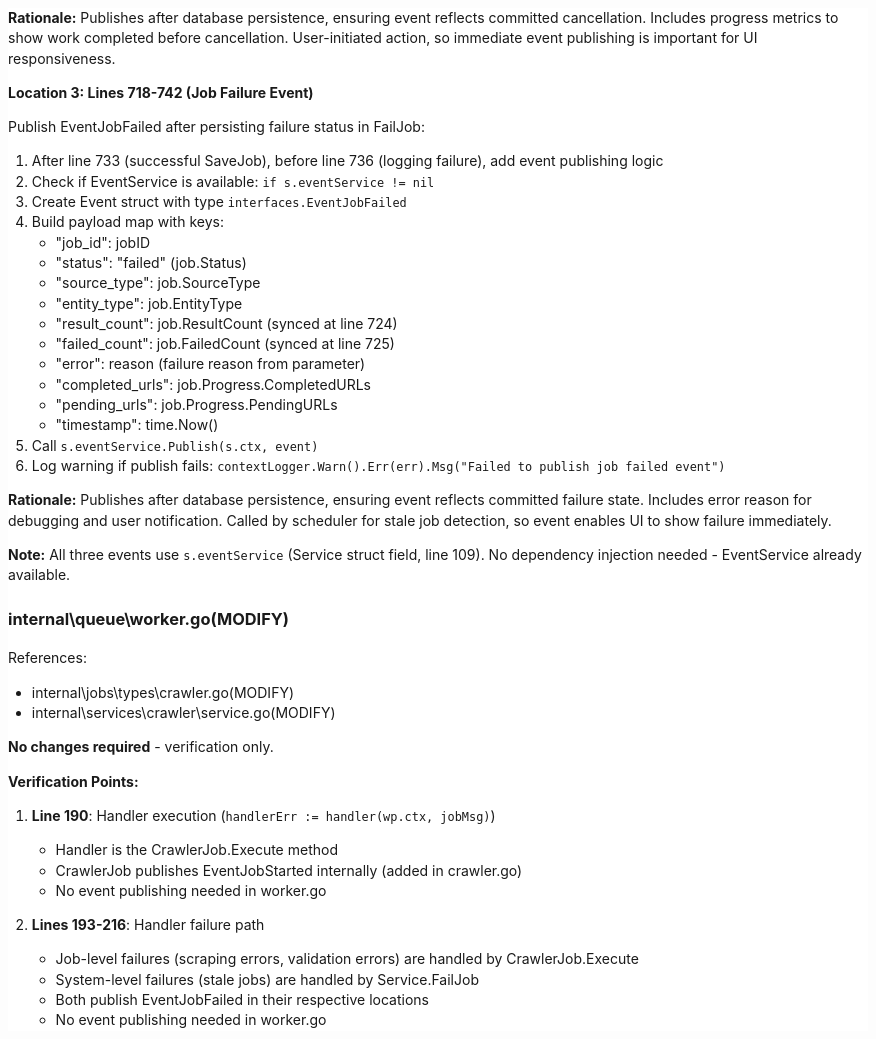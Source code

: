 **Rationale:** Publishes after database persistence, ensuring event reflects committed cancellation. Includes progress metrics to show work completed before cancellation. User-initiated action, so immediate event publishing is important for UI responsiveness.

**Location 3: Lines 718-742 (Job Failure Event)**

Publish EventJobFailed after persisting failure status in FailJob:

1. After line 733 (successful SaveJob), before line 736 (logging failure), add event publishing logic
2. Check if EventService is available: `if s.eventService != nil`
3. Create Event struct with type `interfaces.EventJobFailed`
4. Build payload map with keys:
   - "job_id": jobID
   - "status": "failed" (job.Status)
   - "source_type": job.SourceType
   - "entity_type": job.EntityType
   - "result_count": job.ResultCount (synced at line 724)
   - "failed_count": job.FailedCount (synced at line 725)
   - "error": reason (failure reason from parameter)
   - "completed_urls": job.Progress.CompletedURLs
   - "pending_urls": job.Progress.PendingURLs
   - "timestamp": time.Now()
5. Call `s.eventService.Publish(s.ctx, event)`
6. Log warning if publish fails: `contextLogger.Warn().Err(err).Msg("Failed to publish job failed event")`

**Rationale:** Publishes after database persistence, ensuring event reflects committed failure state. Includes error reason for debugging and user notification. Called by scheduler for stale job detection, so event enables UI to show failure immediately.

**Note:** All three events use `s.eventService` (Service struct field, line 109). No dependency injection needed - EventService already available.

### internal\queue\worker.go(MODIFY)

References: 

- internal\jobs\types\crawler.go(MODIFY)
- internal\services\crawler\service.go(MODIFY)

**No changes required** - verification only.

**Verification Points:**

1. **Line 190**: Handler execution (`handlerErr := handler(wp.ctx, jobMsg)`)
   - Handler is the CrawlerJob.Execute method
   - CrawlerJob publishes EventJobStarted internally (added in crawler.go)
   - No event publishing needed in worker.go

2. **Lines 193-216**: Handler failure path
   - Job-level failures (scraping errors, validation errors) are handled by CrawlerJob.Execute
   - System-level failures (stale jobs) are handled by Service.FailJob
   - Both publish EventJobFailed in their respective locations
   - No event publishing needed in worker.go
